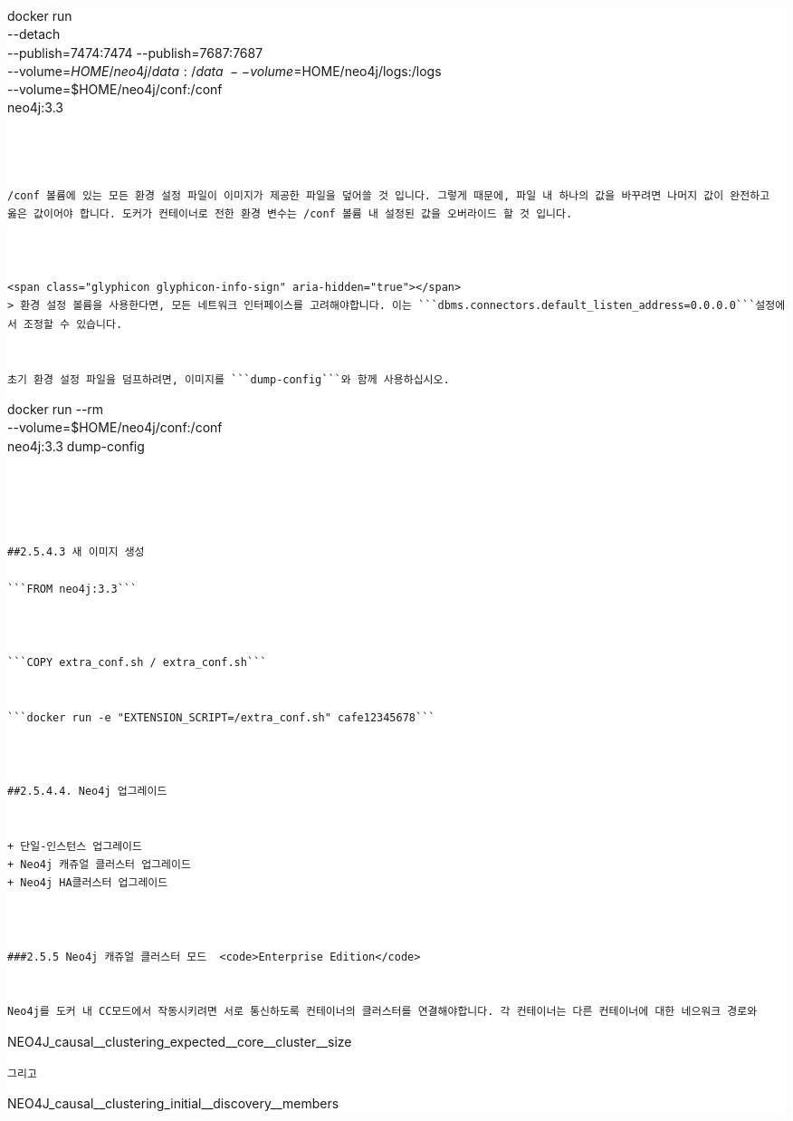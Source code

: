 docker run \
    --detach \
    --publish=7474:7474 --publish=7687:7687 \
    --volume=$HOME/neo4j/data:/data \
    --volume=$HOME/neo4j/logs:/logs \
    --volume=$HOME/neo4j/conf:/conf \
    neo4j:3.3
```



/conf 볼륨에 있는 모든 환경 설정 파일이 이미지가 제공한 파일을 덮어쓸 것 입니다. 그렇게 때문에, 파일 내 하나의 값을 바꾸려면 나머지 값이 완전하고 옳은 값이어야 합니다. 도커가 컨테이너로 전한 환경 변수는 /conf 볼륨 내 설정된 값을 오버라이드 할 것 입니다. 



<span class="glyphicon glyphicon-info-sign" aria-hidden="true"></span> 
> 환경 설정 볼륨을 사용한다면, 모든 네트워크 인터페이스를 고려해야합니다. 이는 ```dbms.connectors.default_listen_address=0.0.0.0```설정에서 조정할 수 있습니다. 


초기 환경 설정 파일을 덤프하려면, 이미지를 ```dump-config```와 함께 사용하십시오. 

```
docker run --rm \
    --volume=$HOME/neo4j/conf:/conf \
    neo4j:3.3 dump-config
```


 

##2.5.4.3 새 이미지 생성

```FROM neo4j:3.3```



```COPY extra_conf.sh / extra_conf.sh```


```docker run -e "EXTENSION_SCRIPT=/extra_conf.sh" cafe12345678```



##2.5.4.4. Neo4j 업그레이드


+ 단일-인스턴스 업그레이드 
+ Neo4j 캐쥬얼 클러스터 업그레이드
+ Neo4j HA클러스터 업그레이드



###2.5.5 Neo4j 캐쥬얼 클러스터 모드 	<code>Enterprise Edition</code>


Neo4j를 도커 내 CC모드에서 작동시키려면 서로 통신하도록 컨테이너의 클러스터를 연결해야합니다. 각 컨테이너는 다른 컨테이너에 대한 네으워크 경로와 
```
NEO4J_causal__clustering_expected__core__cluster__size
```
그리고 
```
NEO4J_causal__clustering_initial__discovery__members
```

```